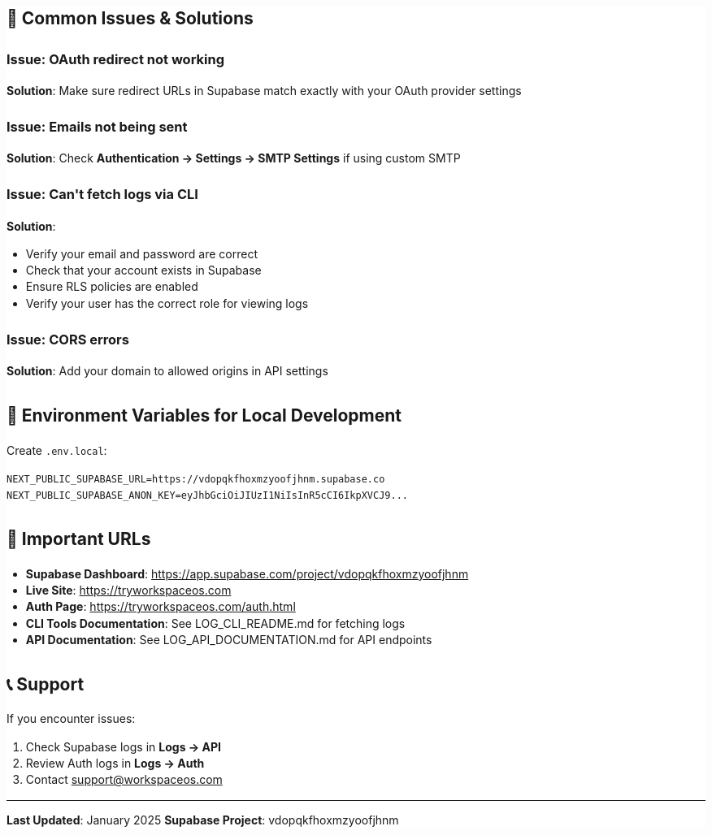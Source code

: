 ## 🚨 Common Issues & Solutions

### Issue: OAuth redirect not working
**Solution**: Make sure redirect URLs in Supabase match exactly with your OAuth provider settings

### Issue: Emails not being sent
**Solution**: Check **Authentication → Settings → SMTP Settings** if using custom SMTP

### Issue: Can't fetch logs via CLI
**Solution**: 
- Verify your email and password are correct
- Check that your account exists in Supabase
- Ensure RLS policies are enabled
- Verify your user has the correct role for viewing logs

### Issue: CORS errors
**Solution**: Add your domain to allowed origins in API settings

## 📝 Environment Variables for Local Development

Create `.env.local`:
```env
NEXT_PUBLIC_SUPABASE_URL=https://vdopqkfhoxmzyoofjhnm.supabase.co
NEXT_PUBLIC_SUPABASE_ANON_KEY=eyJhbGciOiJIUzI1NiIsInR5cCI6IkpXVCJ9...
```

## 🔗 Important URLs

- **Supabase Dashboard**: https://app.supabase.com/project/vdopqkfhoxmzyoofjhnm
- **Live Site**: https://tryworkspaceos.com
- **Auth Page**: https://tryworkspaceos.com/auth.html
- **CLI Tools Documentation**: See LOG_CLI_README.md for fetching logs
- **API Documentation**: See LOG_API_DOCUMENTATION.md for API endpoints

## 📞 Support

If you encounter issues:
1. Check Supabase logs in **Logs → API**
2. Review Auth logs in **Logs → Auth**
3. Contact support@workspaceos.com

---

**Last Updated**: January 2025
**Supabase Project**: vdopqkfhoxmzyoofjhnm